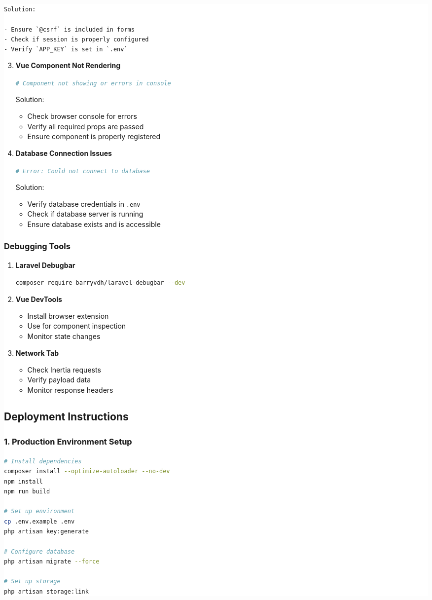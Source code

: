     Solution:

    - Ensure `@csrf` is included in forms
    - Check if session is properly configured
    - Verify `APP_KEY` is set in `.env`

3. **Vue Component Not Rendering**

    ```bash
    # Component not showing or errors in console
    ```

    Solution:

    - Check browser console for errors
    - Verify all required props are passed
    - Ensure component is properly registered

4. **Database Connection Issues**
    ```bash
    # Error: Could not connect to database
    ```
    Solution:
    - Verify database credentials in `.env`
    - Check if database server is running
    - Ensure database exists and is accessible

### Debugging Tools

1. **Laravel Debugbar**

    ```bash
    composer require barryvdh/laravel-debugbar --dev
    ```

2. **Vue DevTools**

    - Install browser extension
    - Use for component inspection
    - Monitor state changes

3. **Network Tab**
    - Check Inertia requests
    - Verify payload data
    - Monitor response headers

## Deployment Instructions

### 1. Production Environment Setup

```bash
# Install dependencies
composer install --optimize-autoloader --no-dev
npm install
npm run build

# Set up environment
cp .env.example .env
php artisan key:generate

# Configure database
php artisan migrate --force

# Set up storage
php artisan storage:link
```